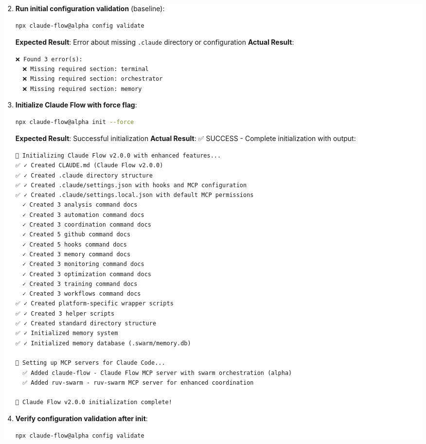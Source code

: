 2. **Run initial configuration validation** (baseline):
   ```bash
   npx claude-flow@alpha config validate
   ```
   
   **Expected Result**: Error about missing `.claude` directory or configuration
   **Actual Result**: 
   ```
   ❌ Found 3 error(s):
     ❌ Missing required section: terminal
     ❌ Missing required section: orchestrator
     ❌ Missing required section: memory
   ```

3. **Initialize Claude Flow with force flag**:
   ```bash
   npx claude-flow@alpha init --force
   ```
   
   **Expected Result**: Successful initialization
   **Actual Result**: ✅ SUCCESS - Complete initialization with output:
   ```
   🚀 Initializing Claude Flow v2.0.0 with enhanced features...
   ✅ ✓ Created CLAUDE.md (Claude Flow v2.0.0)
   ✅ ✓ Created .claude directory structure
   ✅ ✓ Created .claude/settings.json with hooks and MCP configuration
   ✅ ✓ Created .claude/settings.local.json with default MCP permissions
     ✓ Created 3 analysis command docs
     ✓ Created 3 automation command docs
     ✓ Created 3 coordination command docs
     ✓ Created 5 github command docs
     ✓ Created 5 hooks command docs
     ✓ Created 3 memory command docs
     ✓ Created 3 monitoring command docs
     ✓ Created 3 optimization command docs
     ✓ Created 3 training command docs
     ✓ Created 3 workflows command docs
   ✅ ✓ Created platform-specific wrapper scripts
   ✅ ✓ Created 3 helper scripts
   ✅ ✓ Created standard directory structure
   ✅ ✓ Initialized memory system
   ✅ ✓ Initialized memory database (.swarm/memory.db)
   
   🔌 Setting up MCP servers for Claude Code...
     ✅ Added claude-flow - Claude Flow MCP server with swarm orchestration (alpha)
     ✅ Added ruv-swarm - ruv-swarm MCP server for enhanced coordination
   
   🎉 Claude Flow v2.0.0 initialization complete!
   ```

4. **Verify configuration validation after init**:
   ```bash
   npx claude-flow@alpha config validate
   ```
   